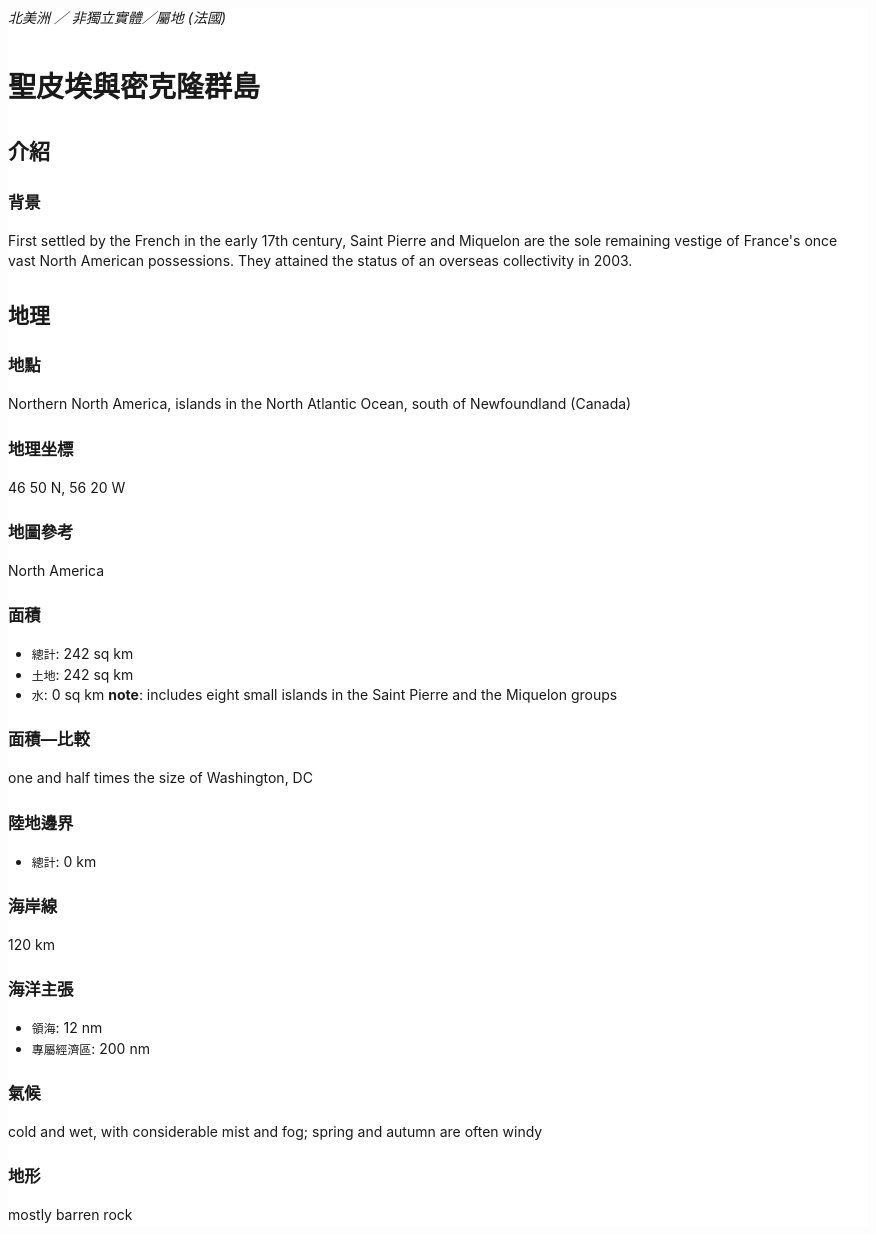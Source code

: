 _北美洲 ／ 非獨立實體／屬地 (法國)_

# 聖皮埃與密克隆群島

## 介紹

### 背景
First settled by the French in the early 17th century, Saint Pierre and Miquelon are the sole remaining vestige of France's once vast North American possessions. They attained the status of an overseas collectivity in 2003.

## 地理

### 地點
Northern North America, islands in the North Atlantic Ocean, south of Newfoundland (Canada)

### 地理坐標
46 50 N, 56 20 W

### 地圖參考
North America

### 面積
- `總計`: 242 sq km
- `土地`: 242 sq km
- `水`: 0 sq km
**note**:  includes eight small islands in the Saint Pierre and the Miquelon groups

### 面積—比較
one and half times the size of Washington, DC

### 陸地邊界
- `總計`: 0 km

### 海岸線
120 km

### 海洋主張
- `領海`: 12 nm
- `專屬經濟區`: 200 nm

### 氣候
cold and wet, with considerable mist and fog; spring and autumn are often windy

### 地形
mostly barren rock
